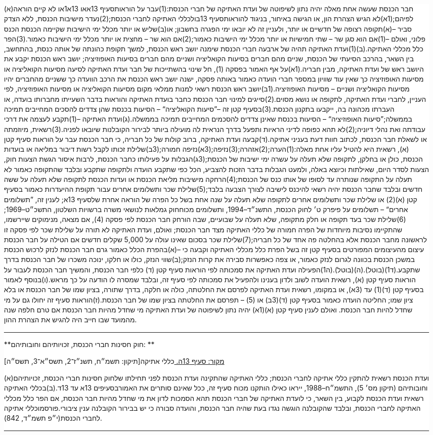(א)חבר הכנסת שעשה אחת מאלה יהיה נתון לשיפוטה של ועדת האתיקה של חברי הכנסת:(1)עבר על הוראותסעיף 13אאו 13א1או לא קיים הוראה לפיהם;(1א)לא הגיש הצהרת הון, או הגישה באיחור, בניגוד להוראותסעיף 13בולכללי האתיקה לחברי הכנסת;(2)נעדר מישיבות הכנסת, ללא הצדק סביר –(א)תקופה רצופה של חדשיים או יותר, ולעניין זה לא יובאו ימי הפגרה בחשבון; או(ב)שליש או יותר מכלל ימי הישיבות שקיימה הכנסת הכנס פלוני, ואולם –(1)אם הוא סגן שר – שתי חמישיות או יותר מכלל ימי הישיבות כאמור;(2)אם הוא שר – מחצית או יותר מכלל ימי הישיבות כאמור.(3)הפר כלל מכללי האתיקה.(ב)(1)ועדת האתיקה תהיה של ארבעה חברי הכנסת שימנה יושב ראש הכנסת, למשך תקופת כהונתה של אותה כנסת, בהתחשב, בין השאר, בהרכב הסיעתי של הכנסת, שניים מהם חברים בסיעות הקואליציה ושניים מהם חברים בסיעות האופוזיציה; יושב ראש הכנסת יקבע את היושב ראש של ועדת האתיקה, מבין חבריה.(1א)על אף האמור בפסקה (1), חל שינוי בהשתייכות של חבר ועדת האתיקה לסיעה מסיעות הקואליציה או מסיעות האופוזיציה כך שאין עוד שוויון במספר חברי הועדה כאמור באותה פסקה, ישנה יושב ראש הכנסת את הרכב הוועדה כך ששניים מהחברים יהיו מסיעות הקואליציה ושניים – מסיעות האופוזיציה.(1ב)יושב ראש הכנסת רשאי למנות ממלאי מקום מסיעות הקואליציה או מסיעות האופוזיציה, לפי העניין, לחברי ועדת האתיקה, לתקופה או נושא מסוים.(2)סייגים למינוי חבר הכנסת כחבר בועדת האתיקה והוראות בדבר השעייתו מחברותו בועדה, או העברתו מכהונה בה, ייקבעו בתקנון הכנסת.(3)בסעיף קטן זה –”סיעות הקואליציה“ – הסיעות בכנסת שהן צדדים להסכים המחייבים תמיכה בממשלה;”סיעות האופוזיציה“ – הסיעות בכנסת שאינן צדדים להסכמים המחייבים תמיכה בממשלה.(ג)ועדת האתיקה –(1)תקבע לעצמה את דרכי עבודתה ואת נהלי דיוניה;(2)לא תהא כפופה לדיני הראיות ותפעל בדרך הנראית לה מועילה ביותר לבירור הקובלנות שיובאו לפניה.(3)רשאית, מיוזמתה או לשאלת חבר הכנסת, לכתוב חוות דעת בעניני אתיקה.(ד)קבעה ועדת האתיקה, ברוב קולות של כל חבריה, כי חבר הכנסת עבר על הוראות סעיף קטן (א), רשאית היא להטיל עליו אחת מאלה:(1)הערה;(2)אזהרה;(3)נזיפה;(3א)נזיפה חמורה;(3ב)שלילת זכותו לקבל רשות דיבור במליאה או בועדות הכנסת, כולן או בחלקן, לתקופה שלא תעלה על עשרה ימי ישיבות של הכנסת;(3ג)הגבלות על פעילותו כחבר הכנסת, לרבות איסור הגשת הצעות חוק, הצעות לסדר היום, שאילתות וכיוצא באלה, ולמעט הגבלות בדבר הזכות להצביע, הכל כפי שתקבע הועדה ולתקופה שתקבע ובלבד שהתקופה כאמור לא תעלה על התקופה שנותרה עד לסופו של אותו כנס של הכנסת;(4)הרחקה מישיבות מליאת הכנסת או ועדות הכנסת לתקופה שלא תעלה על ששה חדשים ובלבד שחבר הכנסת יהיה רשאי להיכנס לישיבה לצורך הצבעה בלבד;(5)שלילת שכר ותשלומים אחרים עבור תקופת ההיעדרות כאמור בסעיף קטן (א)(2) או שלילת שכר ותשלומים אחרים לתקופה שלא תעלה על שנה אחת בשל כל הפרה של הוראה אחרת שלסעיף 13א; לענין זה, ”תשלומים אחרים“ – תשלומים על פיפרק ט׳ לחוק הכנסת, התשנ״ד–1994, ותשלומים מכוחחוק גמלאות לנושאי משרה ברשויות השלטון, התשכ״ט–1969;(6)שלילת שכר בעד תקופה או חלק מתקופה, שלא תעלה על שבועיים, שבה הורחק חבר הכנסת לפי פסקה (4), אם מצאה, מנימוקים שיירשמו, שהתקיימו נסיבות מיוחדות של הפרה חמורה של כללי האתיקה מצד חבר הכנסת; ואולם, ועדת האתיקה לא תורה על שלילת שכר לפי פסקה זו לראשונה מחבר הכנסת אלא בהחלטה פה אחד של כל חבריה;(7)שלילת שכר בסכום שאינו עולה על 5,000 שקלים חדשים אם הטילה על חבר הכנסת עיצום מהעיצומים המפורטים בסעיף קטן זה בשל הפרת כלל מכללי האתיקה וקבעה כי –(א)בהפרת הכלל כאמור גרם חבר הכנסת לנזק לרכוש הכנסת במשכן הכנסת בכוונה לגרום לנזק כאמור, או צפה כאפשרות סבירה את קרות הנזק;(ב)שווי הנזק, כולו או חלקו, ינוכה משכרו של חבר הכנסת בדרך שתקבע.(ד1)(בוטל).(ה)(בוטל).(ה1)הפעילה ועדת האתיקה את סמכותה לפי הוראות סעיף קטן (ד) כלפי חבר הכנסת, והמשיך חבר הכנסת לעבור על הוראות סעיף קטן (א), רשאית הועדה לשוב ולדון בענינו ולהפעיל את סמכותה לפי סעיף זה, ובלבד שמסרה לו הודעה על כך מראש.(ו)בנוסף לאמור בסעיף קטן (ד)(1) עד (3א), או במקומו, רשאית ועדת האתיקה לפרסם את החלטתה, כולה או חלקה, בדרך שתורה, בציון שמו של חבר הכנסת או בלא ציון שמו; החליטה הועדה כאמור בסעיף קטן (ד)(3ב) או (5) – תפרסם את החלטתה בציון שמו של חבר הכנסת.(ז)הוראות סעיף זה יחולו גם על מי שחדל להיות חבר הכנסת. ואולם לענין סעיף קטן (א)(1א) יהיה נתון לשיפוטה של ועדת האתיקה מי שחדל מהיות חבר הכנסת אם טרם חלפה שנה מהמועד שבו חייב היה להגיש את הצהרת ההון.

---

**חוק חסינות חברי הכנסת, זכויותיהם וחובותיהם: **

[מקור: סעיף 13ה. ](https://he.wikisource.org/wiki/%D7%97%D7%95%D7%A7-%D7%99%D7%A1%D7%95%D7%93:_%D7%94%D7%9B%D7%A0%D7%A1%D7%AA#%D7%A1%D7%A2%D7%99%D7%A3_13ה)
כללי אתיקה[תיקון: תשמ״ח, תשנ״ז־2, תשס״א־3, תשס״ה]

(א)ועדת הכנסת רשאית להתקין כללי אתיקה לחברי הכנסת; כללי האתיקה שהתקינה ועדת הכנסת לפני תחילתו שלחוק חסינות חברי הכנסת, זכויותיהם וחובותיהם (תיקון מס׳ 5), התשמ״ח–1988, ייראו כאילו הותקנו מכוח סעיף זה, ככל שאינם סותרים את האמורבסעיפים 13א עד 13ד.(ב)בכללי האתיקה רשאית ועדת הכנסת לקבוע, בין השאר, כי לועדת האתיקה של חברי הכנסת תהא הסמכות לדון את מי שחדל מהיות חבר הכנסת, אם הפר כלל מכללי האתיקה לחברי הכנסת, ובלבד שהקובלנה הוגשה נגדו בעת שהיה חבר הכנסת, והועדה סבורה כי יש בבירור הקובלנה ענין ציבורי.פורסמוכללי אתיקה לחברי הכנסת(י״פ תשמ״ד, 842).

---